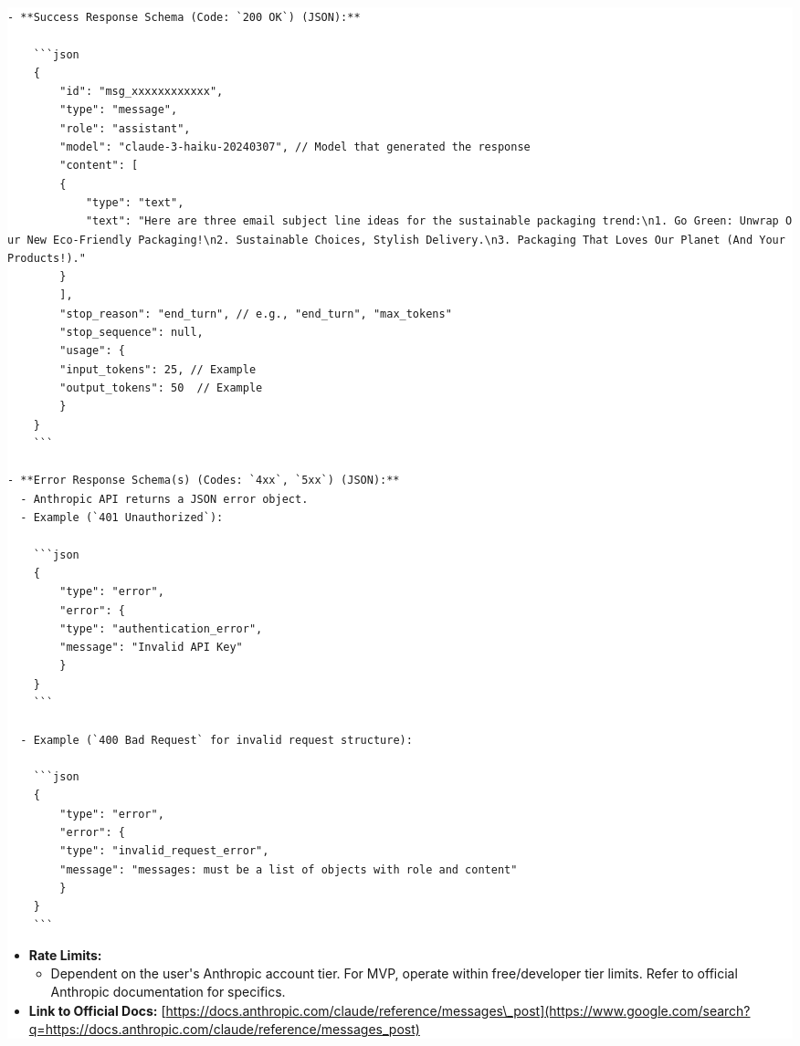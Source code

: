     - **Success Response Schema (Code: `200 OK`) (JSON):**

        ```json
        {
            "id": "msg_xxxxxxxxxxxx",
            "type": "message",
            "role": "assistant",
            "model": "claude-3-haiku-20240307", // Model that generated the response
            "content": [
            {
                "type": "text",
                "text": "Here are three email subject line ideas for the sustainable packaging trend:\n1. Go Green: Unwrap Our New Eco-Friendly Packaging!\n2. Sustainable Choices, Stylish Delivery.\n3. Packaging That Loves Our Planet (And Your Products!)."
            }
            ],
            "stop_reason": "end_turn", // e.g., "end_turn", "max_tokens"
            "stop_sequence": null,
            "usage": {
            "input_tokens": 25, // Example
            "output_tokens": 50  // Example
            }
        }
        ```

    - **Error Response Schema(s) (Codes: `4xx`, `5xx`) (JSON):**
      - Anthropic API returns a JSON error object.
      - Example (`401 Unauthorized`):

        ```json
        {
            "type": "error",
            "error": {
            "type": "authentication_error",
            "message": "Invalid API Key"
            }
        }
        ```

      - Example (`400 Bad Request` for invalid request structure):

        ```json
        {
            "type": "error",
            "error": {
            "type": "invalid_request_error",
            "message": "messages: must be a list of objects with role and content"
            }
        }
        ```

- **Rate Limits:**
  - Dependent on the user's Anthropic account tier. For MVP, operate within free/developer tier limits. Refer to official Anthropic documentation for specifics.
- **Link to Official Docs:** [https://docs.anthropic.com/claude/reference/messages\_post](https://www.google.com/search?q=https://docs.anthropic.com/claude/reference/messages_post)
